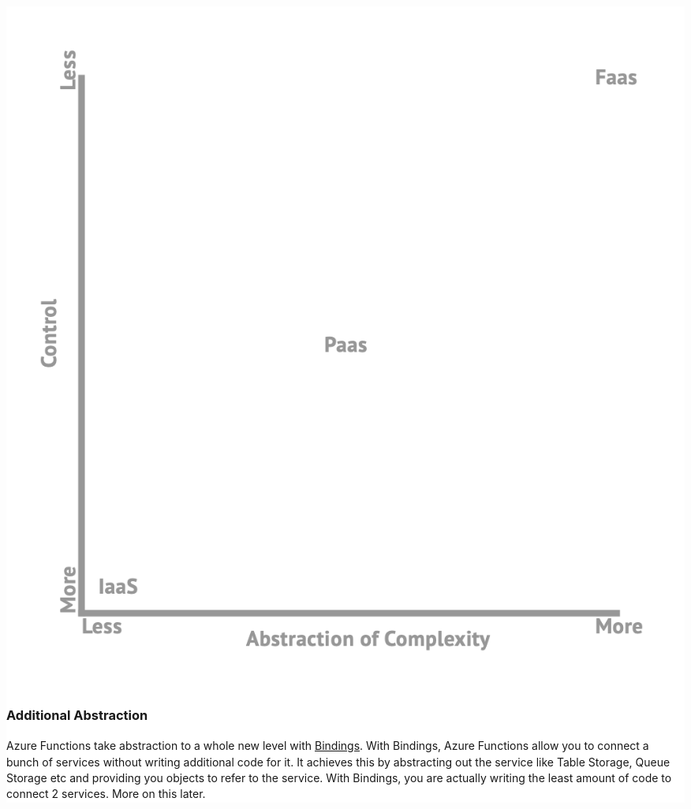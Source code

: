 ![](images/image-13.png)

### **Additional Abstraction**   

Azure Functions take abstraction to a whole new level with [Bindings](https://docs.microsoft.com/en-in/azure/azure-functions/functions-triggers-bindings). With Bindings, Azure Functions allow you to connect a bunch of services without writing additional code for it. It achieves this by abstracting out the service like Table Storage, Queue Storage etc and providing you objects to refer to the service. With Bindings, you are actually writing the least amount of code to connect 2 services. More on this later.
